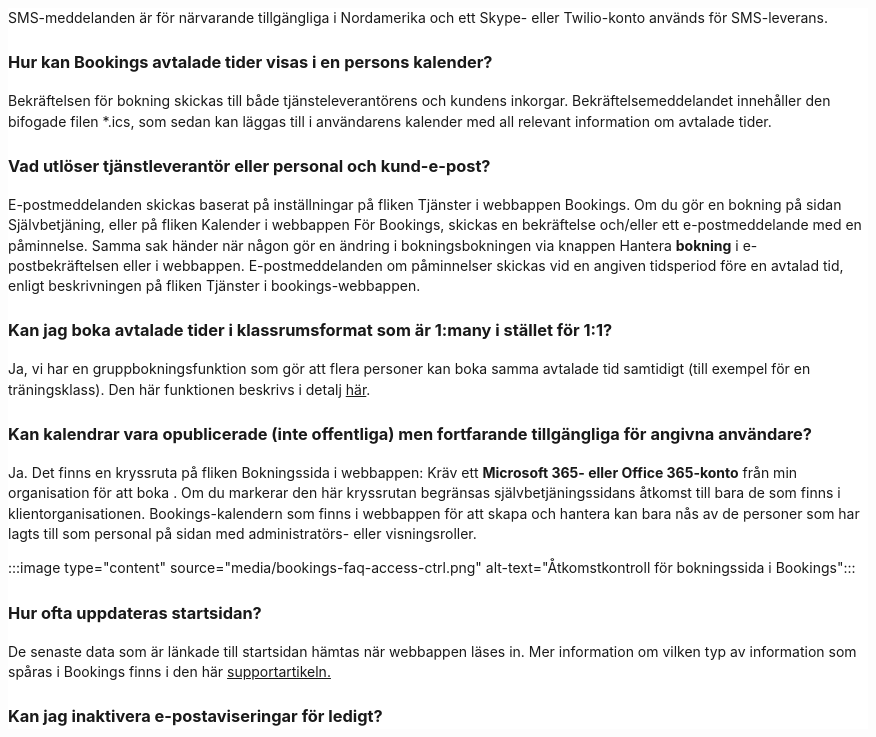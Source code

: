 SMS-meddelanden är för närvarande tillgängliga i Nordamerika och ett Skype- eller Twilio-konto används för SMS-leverans.

### <a name="how-can-bookings-appointments-show-up-on-a-persons-calendar"></a>Hur kan Bookings avtalade tider visas i en persons kalender?

Bekräftelsen för bokning skickas till både tjänsteleverantörens och kundens inkorgar. Bekräftelsemeddelandet innehåller den bifogade filen *.ics, som sedan kan läggas till i användarens kalender med all relevant information om avtalade tider.

### <a name="what-triggers-service-provider-or-staff-and-customer-emails"></a>Vad utlöser tjänstleverantör eller personal och kund-e-post?

E-postmeddelanden skickas baserat på inställningar på fliken Tjänster i webbappen Bookings. Om du gör en bokning på sidan Självbetjäning, eller på fliken Kalender i webbappen För Bookings, skickas en bekräftelse och/eller ett e-postmeddelande med en påminnelse. Samma sak händer när någon gör en ändring i bokningsbokningen via knappen Hantera **bokning** i e-postbekräftelsen eller i webbappen. E-postmeddelanden om påminnelser skickas vid en angiven tidsperiod före en avtalad tid, enligt beskrivningen på fliken Tjänster i bookings-webbappen.

### <a name="can-i-book-classroom-style-appointments-that-are-1many-instead-of-11"></a>Kan jag boka avtalade tider i klassrumsformat som är 1:many i stället för 1:1?

Ja, vi har en gruppbokningsfunktion som gör att flera personer kan boka samma avtalade tid samtidigt (till exempel för en träningsklass). Den här funktionen beskrivs i detalj [här](https://techcommunity.microsoft.com/t5/microsoft-bookings-blog/microsoft-bookings-now-supports-online-meetings-and-group/ba-p/1214120).

### <a name="can-calendars-remain-unpublished-not-public-facing-but-still-accessible-to-designated-users"></a>Kan kalendrar vara opublicerade (inte offentliga) men fortfarande tillgängliga för angivna användare?

Ja. Det finns en kryssruta på fliken Bokningssida i webbappen: Kräv ett **Microsoft 365- eller Office 365-konto** från min organisation för att boka . Om du markerar den här kryssrutan begränsas självbetjäningssidans åtkomst till bara de som finns i klientorganisationen. Bookings-kalendern som finns i webbappen för att skapa och hantera kan bara nås av de personer som har lagts till som personal på sidan med administratörs- eller visningsroller.

:::image type="content" source="media/bookings-faq-access-ctrl.png" alt-text="Åtkomstkontroll för bokningssida i Bookings":::

### <a name="how-frequently-does-the-home-page-update"></a>Hur ofta uppdateras startsidan?

De senaste data som är länkade till startsidan hämtas när webbappen läses in. Mer information om vilken typ av information som spåras i Bookings finns i den här [supportartikeln.](metrics-and-activity-tracking.md)

### <a name="can-i-turn-off-the-email-notifications-for-time-off"></a>Kan jag inaktivera e-postaviseringar för ledigt?
